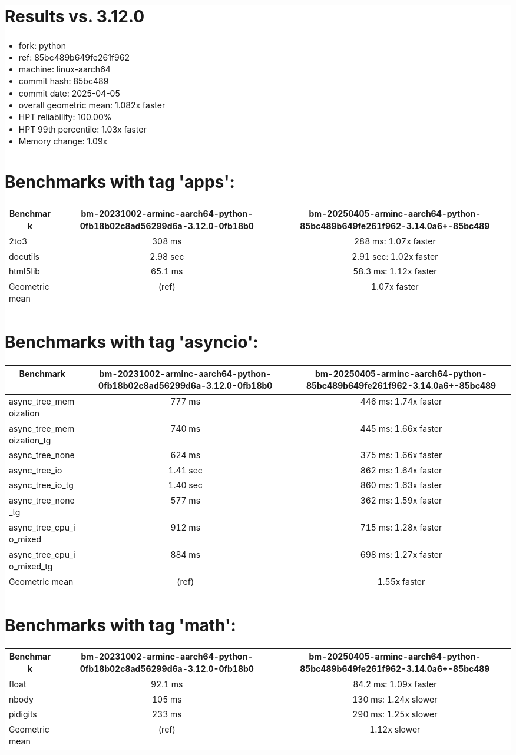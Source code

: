 # Results vs. 3.12.0

- fork: python
- ref: 85bc489b649fe261f962
- machine: linux-aarch64
- commit hash: 85bc489
- commit date: 2025-04-05
- overall geometric mean: 1.082x faster
- HPT reliability: 100.00%
- HPT 99th percentile: 1.03x faster
- Memory change: 1.09x

Benchmarks with tag 'apps':
===========================

| Benchmark      | bm-20231002-arminc-aarch64-python-0fb18b02c8ad56299d6a-3.12.0-0fb18b0 | bm-20250405-arminc-aarch64-python-85bc489b649fe261f962-3.14.0a6+-85bc489 |
|----------------|:---------------------------------------------------------------------:|:------------------------------------------------------------------------:|
| 2to3           | 308 ms                                                                | 288 ms: 1.07x faster                                                     |
| docutils       | 2.98 sec                                                              | 2.91 sec: 1.02x faster                                                   |
| html5lib       | 65.1 ms                                                               | 58.3 ms: 1.12x faster                                                    |
| Geometric mean | (ref)                                                                 | 1.07x faster                                                             |

Benchmarks with tag 'asyncio':
==============================

| Benchmark                  | bm-20231002-arminc-aarch64-python-0fb18b02c8ad56299d6a-3.12.0-0fb18b0 | bm-20250405-arminc-aarch64-python-85bc489b649fe261f962-3.14.0a6+-85bc489 |
|----------------------------|:---------------------------------------------------------------------:|:------------------------------------------------------------------------:|
| async_tree_memoization     | 777 ms                                                                | 446 ms: 1.74x faster                                                     |
| async_tree_memoization_tg  | 740 ms                                                                | 445 ms: 1.66x faster                                                     |
| async_tree_none            | 624 ms                                                                | 375 ms: 1.66x faster                                                     |
| async_tree_io              | 1.41 sec                                                              | 862 ms: 1.64x faster                                                     |
| async_tree_io_tg           | 1.40 sec                                                              | 860 ms: 1.63x faster                                                     |
| async_tree_none_tg         | 577 ms                                                                | 362 ms: 1.59x faster                                                     |
| async_tree_cpu_io_mixed    | 912 ms                                                                | 715 ms: 1.28x faster                                                     |
| async_tree_cpu_io_mixed_tg | 884 ms                                                                | 698 ms: 1.27x faster                                                     |
| Geometric mean             | (ref)                                                                 | 1.55x faster                                                             |

Benchmarks with tag 'math':
===========================

| Benchmark      | bm-20231002-arminc-aarch64-python-0fb18b02c8ad56299d6a-3.12.0-0fb18b0 | bm-20250405-arminc-aarch64-python-85bc489b649fe261f962-3.14.0a6+-85bc489 |
|----------------|:---------------------------------------------------------------------:|:------------------------------------------------------------------------:|
| float          | 92.1 ms                                                               | 84.2 ms: 1.09x faster                                                    |
| nbody          | 105 ms                                                                | 130 ms: 1.24x slower                                                     |
| pidigits       | 233 ms                                                                | 290 ms: 1.25x slower                                                     |
| Geometric mean | (ref)                                                                 | 1.12x slower                                                             |
